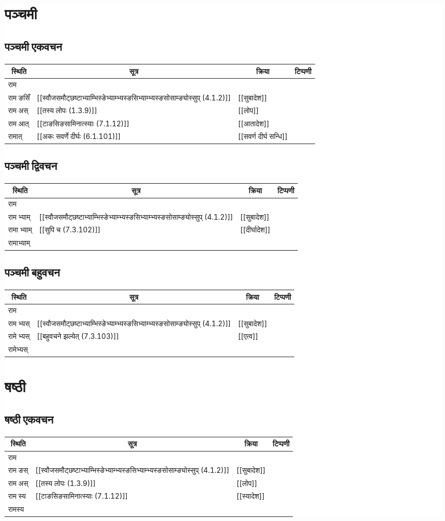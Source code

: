 # पञ्चमी

## पञ्चमी एकवचन

| स्थिति   | सूत्र                                                                             | क्रिया                | टिप्पणी |
| -------- | --------------------------------------------------------------------------------- | --------------------- | ------- |
| राम      |                                                                                   |                       |         |
| राम ङसिँ | [[स्वौजसमौट्छष्टाभ्याम्भिस्ङेभ्याम्भ्यस्ङसिभ्याम्भ्यस्ङसोसाम्ङ्योस्सुप् (4.1.2)]] | [[सुबादेश]]           |         |
| राम अस्  | [[तस्य लोपः (1.3.9)]]                                                             | [[लोप]]               |         |
| राम आत्  | [[टाङसिङसामिनात्स्याः (7.1.12)]]                                                  | [[आतादेश]]            |         |
| रामात्   | [[अकः सवर्णे दीर्घः (6.1.101)]]                                                   | [[सवर्ण दीर्घ सन्धि]] |         |


## पञ्चमी द्विवचन

| स्थिति      | सूत्र                                                                             | क्रिया        | टिप्पणी |
| ----------- | --------------------------------------------------------------------------------- | ------------- | ------- |
| राम         |                                                                                   |               |         |
| राम भ्याम्  | [[स्वौजसमौट्छष्टाभ्याम्भिस्ङेभ्याम्भ्यस्ङसिभ्याम्भ्यस्ङसोसाम्ङ्योस्सुप् (4.1.2)]] | [[सुबादेश]]              |         |
| रामा भ्याम् | [[सुपि च (7.3.102)]]                                                              | [[दीर्घादेश]] |         |
| रामाभ्याम्  |                                                                                   |               |         |

## पञ्चमी बहुवचन

| स्थिति     | सूत्र                                                                             | क्रिया   | टिप्पणी |
| ---------- | --------------------------------------------------------------------------------- | -------- | ------- |
| राम        |                                                                                   |          |         |
| राम भ्यस्  | [[स्वौजसमौट्छष्टाभ्याम्भिस्ङेभ्याम्भ्यस्ङसिभ्याम्भ्यस्ङसोसाम्ङ्योस्सुप् (4.1.2)]] | [[सुबादेश]]         |         |
| रामे भ्यस् | [[बहुवचने झल्येत् (7.3.103)]]                                                     | [[एत्व]] |         |
| रामेभ्यस्  |                                                                                   |          |         |

# षष्ठी

## षष्ठी एकवचन

| स्थिति  | सूत्र                                                                             | क्रिया      | टिप्पणी |
| ------- | --------------------------------------------------------------------------------- | ----------- | ------- |
| राम     |                                                                                   |             |         |
| राम ङस् | [[स्वौजसमौट्छष्टाभ्याम्भिस्ङेभ्याम्भ्यस्ङसिभ्याम्भ्यस्ङसोसाम्ङ्योस्सुप् (4.1.2)]] | [[सुबादेश]]            |         |
| राम अस् | [[तस्य लोपः (1.3.9)]]                                                             | [[लोप]]     |         |
| राम स्य | [[टाङसिङसामिनात्स्याः (7.1.12)]]                                                  | [[स्यादेश]] |         |
| रामस्य  |                                                                                   |             |         |
